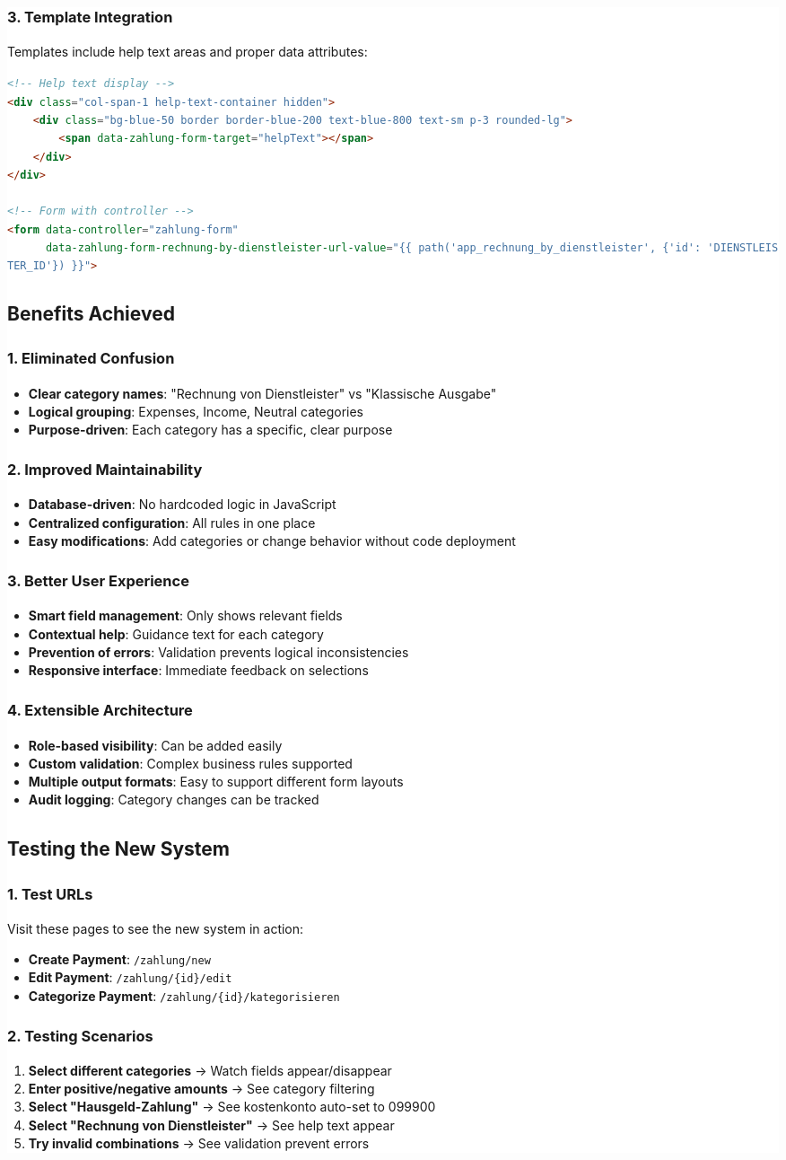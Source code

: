 ### 3. Template Integration
Templates include help text areas and proper data attributes:
```html
<!-- Help text display -->
<div class="col-span-1 help-text-container hidden">
    <div class="bg-blue-50 border border-blue-200 text-blue-800 text-sm p-3 rounded-lg">
        <span data-zahlung-form-target="helpText"></span>
    </div>
</div>

<!-- Form with controller -->
<form data-controller="zahlung-form" 
      data-zahlung-form-rechnung-by-dienstleister-url-value="{{ path('app_rechnung_by_dienstleister', {'id': 'DIENSTLEISTER_ID'}) }}">
```

## Benefits Achieved

### 1. Eliminated Confusion
- **Clear category names**: "Rechnung von Dienstleister" vs "Klassische Ausgabe"
- **Logical grouping**: Expenses, Income, Neutral categories
- **Purpose-driven**: Each category has a specific, clear purpose

### 2. Improved Maintainability
- **Database-driven**: No hardcoded logic in JavaScript
- **Centralized configuration**: All rules in one place
- **Easy modifications**: Add categories or change behavior without code deployment

### 3. Better User Experience
- **Smart field management**: Only shows relevant fields
- **Contextual help**: Guidance text for each category
- **Prevention of errors**: Validation prevents logical inconsistencies
- **Responsive interface**: Immediate feedback on selections

### 4. Extensible Architecture
- **Role-based visibility**: Can be added easily
- **Custom validation**: Complex business rules supported
- **Multiple output formats**: Easy to support different form layouts
- **Audit logging**: Category changes can be tracked

## Testing the New System

### 1. Test URLs
Visit these pages to see the new system in action:
- **Create Payment**: `/zahlung/new`
- **Edit Payment**: `/zahlung/{id}/edit`
- **Categorize Payment**: `/zahlung/{id}/kategorisieren`

### 2. Testing Scenarios
1. **Select different categories** → Watch fields appear/disappear
2. **Enter positive/negative amounts** → See category filtering
3. **Select "Hausgeld-Zahlung"** → See kostenkonto auto-set to 099900
4. **Select "Rechnung von Dienstleister"** → See help text appear
5. **Try invalid combinations** → See validation prevent errors

